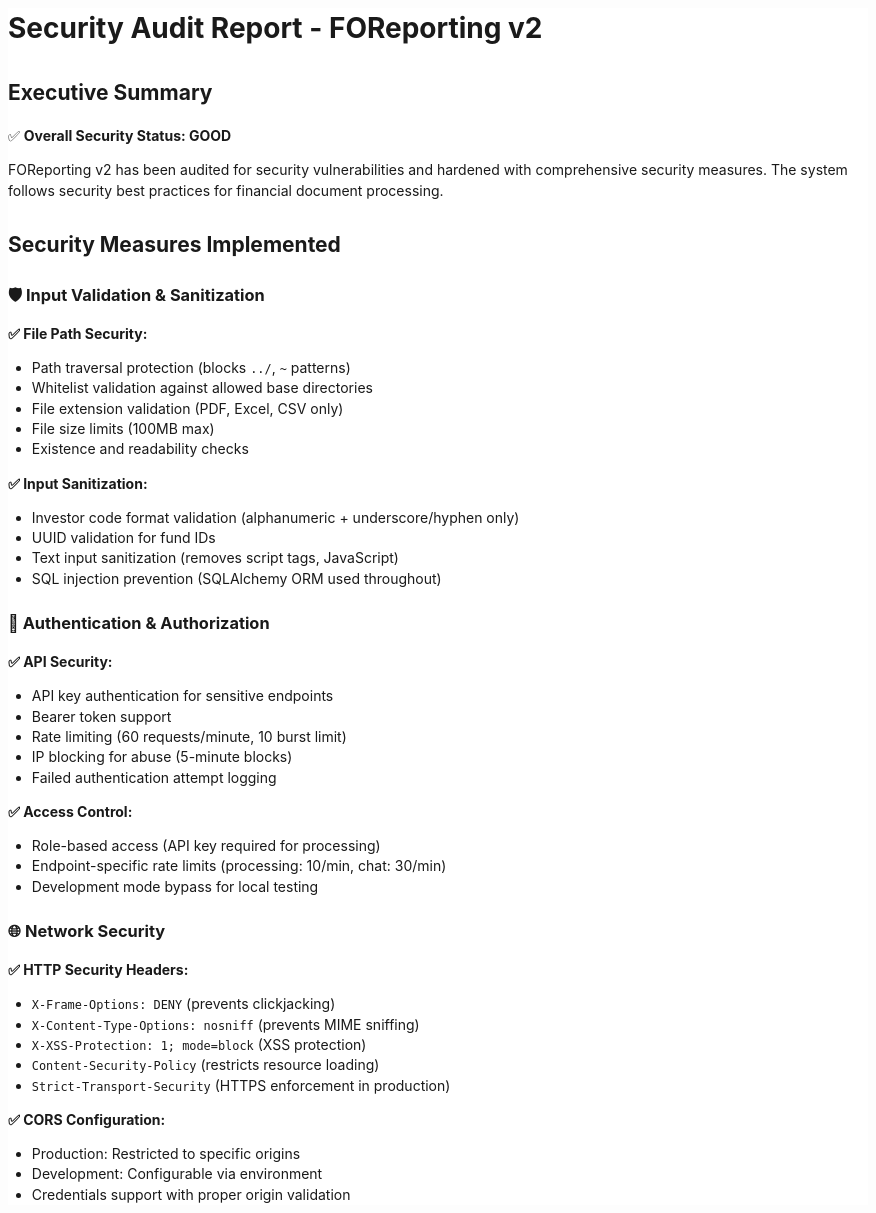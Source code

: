 # Security Audit Report - FOReporting v2

## Executive Summary

✅ **Overall Security Status: GOOD**

FOReporting v2 has been audited for security vulnerabilities and hardened with comprehensive security measures. The system follows security best practices for financial document processing.

## Security Measures Implemented

### 🛡️ **Input Validation & Sanitization**

**✅ File Path Security:**
- Path traversal protection (blocks `../`, `~` patterns)
- Whitelist validation against allowed base directories
- File extension validation (PDF, Excel, CSV only)
- File size limits (100MB max)
- Existence and readability checks

**✅ Input Sanitization:**
- Investor code format validation (alphanumeric + underscore/hyphen only)
- UUID validation for fund IDs
- Text input sanitization (removes script tags, JavaScript)
- SQL injection prevention (SQLAlchemy ORM used throughout)

### 🔐 **Authentication & Authorization**

**✅ API Security:**
- API key authentication for sensitive endpoints
- Bearer token support
- Rate limiting (60 requests/minute, 10 burst limit)
- IP blocking for abuse (5-minute blocks)
- Failed authentication attempt logging

**✅ Access Control:**
- Role-based access (API key required for processing)
- Endpoint-specific rate limits (processing: 10/min, chat: 30/min)
- Development mode bypass for local testing

### 🌐 **Network Security**

**✅ HTTP Security Headers:**
- `X-Frame-Options: DENY` (prevents clickjacking)
- `X-Content-Type-Options: nosniff` (prevents MIME sniffing)
- `X-XSS-Protection: 1; mode=block` (XSS protection)
- `Content-Security-Policy` (restricts resource loading)
- `Strict-Transport-Security` (HTTPS enforcement in production)

**✅ CORS Configuration:**
- Production: Restricted to specific origins
- Development: Configurable via environment
- Credentials support with proper origin validation
